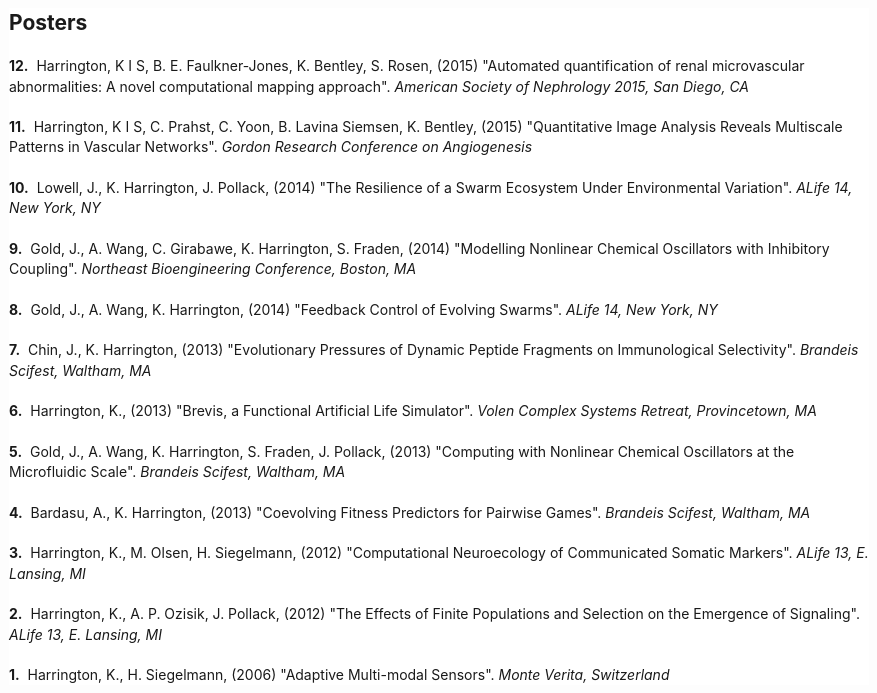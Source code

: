 ## Posters
<b>12.</b>&nbsp;&nbsp;Harrington, K I S, B. E. Faulkner-Jones, K. Bentley, S. Rosen, (2015) "Automated quantification of renal microvascular abnormalities: A novel computational mapping approach". <i>American Society of Nephrology 2015, San Diego, CA</i>&nbsp;&nbsp;<br>
<br><b>11.</b>&nbsp;&nbsp;Harrington, K I S, C. Prahst, C. Yoon, B. Lavina Siemsen, K. Bentley, (2015) "Quantitative Image Analysis Reveals Multiscale Patterns in Vascular Networks". <i>Gordon Research Conference on Angiogenesis</i>&nbsp;&nbsp;<br> <br><b>10.</b>&nbsp;&nbsp;Lowell, J., K. Harrington, J. Pollack, (2014) "The Resilience of a Swarm Ecosystem Under Environmental Variation". <i>ALife 14, New York, NY</i>&nbsp;&nbsp;<br> <br><b>9.</b>&nbsp;&nbsp;Gold, J., A. Wang, C. Girabawe, K. Harrington, S. Fraden, (2014) "Modelling Nonlinear Chemical Oscillators with Inhibitory Coupling". <i>Northeast Bioengineering Conference, Boston, MA</i>&nbsp;&nbsp;<br> <br><b>8.</b>&nbsp;&nbsp;Gold, J., A. Wang, K. Harrington, (2014) "Feedback Control of Evolving Swarms". <i>ALife 14, New York, NY</i>&nbsp;&nbsp;<br> <br><b>7.</b>&nbsp;&nbsp;Chin, J., K. Harrington, (2013) "Evolutionary Pressures of Dynamic Peptide Fragments on Immunological Selectivity". <i>Brandeis Scifest, Waltham, MA</i>&nbsp;&nbsp;<br> <br><b>6.</b>&nbsp;&nbsp;Harrington, K., (2013) "Brevis, a Functional Artificial Life Simulator". <i>Volen Complex Systems Retreat, Provincetown, MA</i>&nbsp;&nbsp;<br> <br><b>5.</b>&nbsp;&nbsp;Gold, J., A. Wang, K. Harrington, S. Fraden, J. Pollack, (2013) "Computing with Nonlinear Chemical Oscillators at the Microfluidic Scale". <i>Brandeis Scifest, Waltham, MA</i>&nbsp;&nbsp;<br> <br><b>4.</b>&nbsp;&nbsp;Bardasu, A., K. Harrington, (2013) "Coevolving Fitness Predictors for Pairwise Games". <i>Brandeis Scifest, Waltham, MA</i>&nbsp;&nbsp;<br> <br><b>3.</b>&nbsp;&nbsp;Harrington, K., M. Olsen, H. Siegelmann, (2012) "Computational Neuroecology of Communicated Somatic Markers". <i>ALife 13, E. Lansing, MI</i>&nbsp;&nbsp;<br> <br><b>2.</b>&nbsp;&nbsp;Harrington, K., A. P. Ozisik, J. Pollack, (2012) "The Effects of Finite Populations and Selection on the Emergence of Signaling". <i>ALife 13, E. Lansing, MI</i>&nbsp;&nbsp;<br> <br><b>1.</b>&nbsp;&nbsp;Harrington, K., H. Siegelmann, (2006) "Adaptive Multi-modal Sensors". <i>Monte Verita, Switzerland</i>&nbsp;&nbsp;
